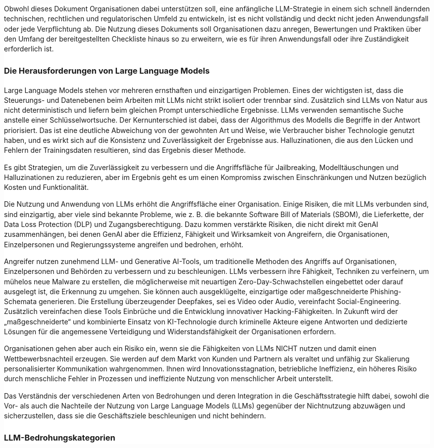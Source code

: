 Obwohl dieses Dokument Organisationen dabei unterstützen soll, eine anfängliche LLM-Strategie in einem sich schnell ändernden technischen, rechtlichen und regulatorischen Umfeld zu entwickeln, ist es nicht vollständig und deckt nicht jeden Anwendungsfall oder jede Verpflichtung ab. Die Nutzung dieses Dokuments soll Organisationen dazu anregen, Bewertungen und Praktiken über den Umfang der bereitgestellten Checkliste hinaus so zu erweitern, wie es für ihren Anwendungsfall oder ihre Zuständigkeit erforderlich ist.

### Die Herausforderungen von Large Language Models

Large Language Models stehen vor mehreren ernsthaften und einzigartigen Problemen. Eines der wichtigsten ist, dass  die Steuerungs- und Datenebenen beim Arbeiten mit LLMs nicht strikt isoliert oder trennbar sind. Zusätzlich sind LLMs von Natur aus nicht deterministisch und liefern beim gleichen Prompt unterschiedliche Ergebnisse. LLMs verwenden semantische Suche anstelle einer Schlüsselwortsuche. Der Kernunterschied ist dabei, dass der Algorithmus des Modells die Begriffe in der Antwort priorisiert. Das ist eine deutliche Abweichung von der gewohnten Art und Weise, wie Verbraucher bisher Technologie genutzt haben, und es wirkt sich auf die Konsistenz und Zuverlässigkeit der Ergebnisse aus. Halluzinationen, die aus den Lücken und Fehlern der Trainingsdaten resultieren, sind das Ergebnis dieser Methode.

Es gibt Strategien, um die Zuverlässigkeit zu verbessern und die Angriffsfläche für Jailbreaking, Modelltäuschungen und Halluzinationen zu reduzieren, aber im Ergebnis geht es um einen Kompromiss zwischen Einschränkungen und Nutzen bezüglich Kosten und Funktionalität.

Die Nutzung und Anwendung von LLMs erhöht die Angriffsfläche einer Organisation. Einige Risiken, die mit LLMs verbunden sind, sind einzigartig, aber viele sind bekannte Probleme, wie z. B. die bekannte Software Bill of Materials (SBOM), die Lieferkette, der Data Loss Protection (DLP) und Zugangsberechtigung. Dazu kommen verstärkte Risiken, die nicht direkt mit GenAI zusammenhängen, bei denen GenAI aber die Effizienz, Fähigkeit und Wirksamkeit von Angreifern, die Organisationen, Einzelpersonen und Regierungssysteme angreifen und bedrohen, erhöht.

Angreifer nutzen zunehmend LLM- und Generative AI-Tools, um traditionelle Methoden des Angriffs auf Organisationen, Einzelpersonen und Behörden zu verbessern und zu beschleunigen. LLMs verbessern ihre Fähigkeit, Techniken zu verfeinern, um mühelos neue Malware zu erstellen, die möglicherweise mit neuartigen Zero-Day-Schwachstellen eingebettet oder darauf ausgelegt ist, die Erkennung zu umgehen. Sie können auch ausgeklügelte, einzigartige oder maßgeschneiderte Phishing-Schemata generieren. Die Erstellung überzeugender Deepfakes, sei es Video oder Audio, vereinfacht Social-Engineering. Zusätzlich vereinfachen diese Tools Einbrüche und die Entwicklung innovativer Hacking-Fähigkeiten. In Zukunft wird der „maßgeschneiderte“ und kombinierte Einsatz von KI-Technologie durch kriminelle Akteure eigene Antworten und dedizierte Lösungen für die angemessene Verteidigung und Widerstandsfähigkeit der Organisationen erfordern.

Organisationen gehen aber auch ein Risiko ein, wenn sie die Fähigkeiten von LLMs NICHT nutzen und damit einen Wettbewerbsnachteil erzeugen. Sie werden auf dem Markt von Kunden und Partnern als veraltet und unfähig zur Skalierung personalisierter Kommunikation wahrgenommen. Ihnen wird Innovationsstagnation, betriebliche Ineffizienz, ein höheres Risiko durch menschliche Fehler in Prozessen und ineffiziente Nutzung von menschlicher Arbeit unterstellt.

Das Verständnis der verschiedenen Arten von Bedrohungen und deren Integration in die Geschäftsstrategie hilft dabei, sowohl die Vor- als auch die Nachteile der Nutzung von Large Language Models (LLMs) gegenüber der Nichtnutzung abzuwägen und sicherzustellen, dass sie die Geschäftsziele beschleunigen und nicht behindern.

### LLM-Bedrohungskategorien
